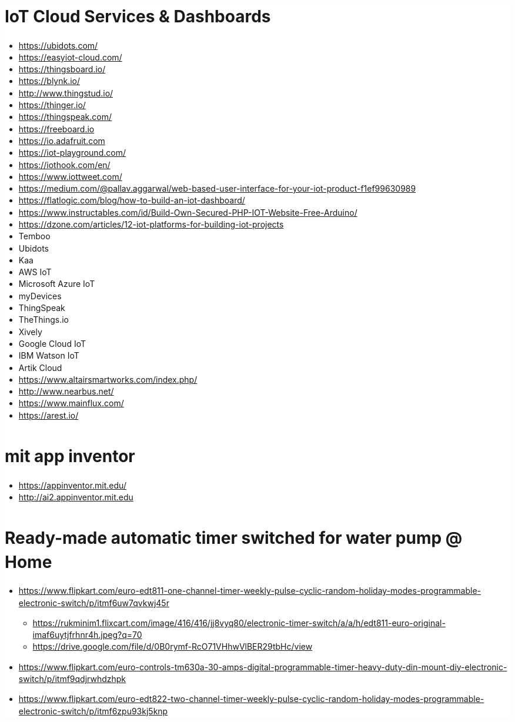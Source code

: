 
# IoT Cloud Services & Dashboards
* https://ubidots.com/
* https://easyiot-cloud.com/
* https://thingsboard.io/
* https://blynk.io/
* http://www.thingstud.io/
* https://thinger.io/
* https://thingspeak.com/
* https://freeboard.io
* https://io.adafruit.com
* https://iot-playground.com/
* https://iothook.com/en/
* https://www.iottweet.com/
* https://medium.com/@pallav.aggarwal/web-based-user-interface-for-your-iot-product-f1ef99630989
* https://flatlogic.com/blog/how-to-build-an-iot-dashboard/
* https://www.instructables.com/id/Build-Own-Secured-PHP-IOT-Website-Free-Arduino/
* https://dzone.com/articles/12-iot-platforms-for-building-iot-projects
* Temboo
* Ubidots
* Kaa
* AWS IoT
* Microsoft Azure IoT
* myDevices
* ThingSpeak
* TheThings.io
* Xively
* Google Cloud IoT
* IBM Watson IoT
* Artik Cloud
* https://www.altairsmartworks.com/index.php/
* http://www.nearbus.net/
* https://www.mainflux.com/
* https://arest.io/


# mit app inventor
* https://appinventor.mit.edu/
* http://ai2.appinventor.mit.edu


# Ready-made automatic timer switched for water pump @ Home
* https://www.flipkart.com/euro-edt811-one-channel-timer-weekly-pulse-cyclic-random-holiday-modes-programmable-electronic-switch/p/itmf6uw7qvkwj45r
	* https://rukminim1.flixcart.com/image/416/416/jj8vyq80/electronic-timer-switch/a/a/h/edt811-euro-original-imaf6uytjfrhnr4h.jpeg?q=70
	* https://drive.google.com/file/d/0B0rymf-RcO71VHhwVlBER29tbHc/view

* https://www.flipkart.com/euro-controls-tm630a-30-amps-digital-programmable-timer-heavy-duty-din-mount-diy-electronic-switch/p/itmf9qdjrwhdzhpk
* https://www.flipkart.com/euro-edt822-two-channel-timer-weekly-pulse-cyclic-random-holiday-modes-programmable-electronic-switch/p/itmf6zpu93kj5knp
